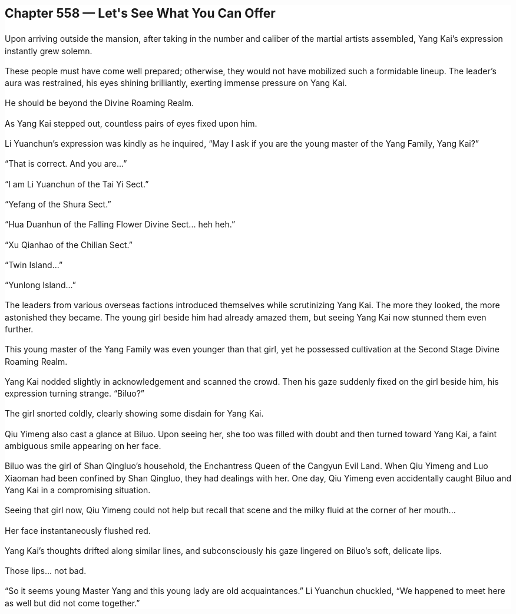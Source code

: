 ## Chapter 558 — Let's See What You Can Offer

Upon arriving outside the mansion, after taking in the number and caliber of the martial artists assembled, Yang Kai’s expression instantly grew solemn.

These people must have come well prepared; otherwise, they would not have mobilized such a formidable lineup. The leader’s aura was restrained, his eyes shining brilliantly, exerting immense pressure on Yang Kai.

He should be beyond the Divine Roaming Realm.

As Yang Kai stepped out, countless pairs of eyes fixed upon him.

Li Yuanchun’s expression was kindly as he inquired, “May I ask if you are the young master of the Yang Family, Yang Kai?”

“That is correct. And you are...”

“I am Li Yuanchun of the Tai Yi Sect.”

“Yefang of the Shura Sect.”

“Hua Duanhun of the Falling Flower Divine Sect... heh heh.”

“Xu Qianhao of the Chilian Sect.”

“Twin Island...”

“Yunlong Island...”

The leaders from various overseas factions introduced themselves while scrutinizing Yang Kai. The more they looked, the more astonished they became. The young girl beside him had already amazed them, but seeing Yang Kai now stunned them even further.

This young master of the Yang Family was even younger than that girl, yet he possessed cultivation at the Second Stage Divine Roaming Realm.

Yang Kai nodded slightly in acknowledgement and scanned the crowd. Then his gaze suddenly fixed on the girl beside him, his expression turning strange. “Biluo?”

The girl snorted coldly, clearly showing some disdain for Yang Kai.

Qiu Yimeng also cast a glance at Biluo. Upon seeing her, she too was filled with doubt and then turned toward Yang Kai, a faint ambiguous smile appearing on her face.

Biluo was the girl of Shan Qingluo’s household, the Enchantress Queen of the Cangyun Evil Land. When Qiu Yimeng and Luo Xiaoman had been confined by Shan Qingluo, they had dealings with her. One day, Qiu Yimeng even accidentally caught Biluo and Yang Kai in a compromising situation.

Seeing that girl now, Qiu Yimeng could not help but recall that scene and the milky fluid at the corner of her mouth...

Her face instantaneously flushed red.

Yang Kai’s thoughts drifted along similar lines, and subconsciously his gaze lingered on Biluo’s soft, delicate lips.

Those lips... not bad.

“So it seems young Master Yang and this young lady are old acquaintances.” Li Yuanchun chuckled, “We happened to meet here as well but did not come together.”
